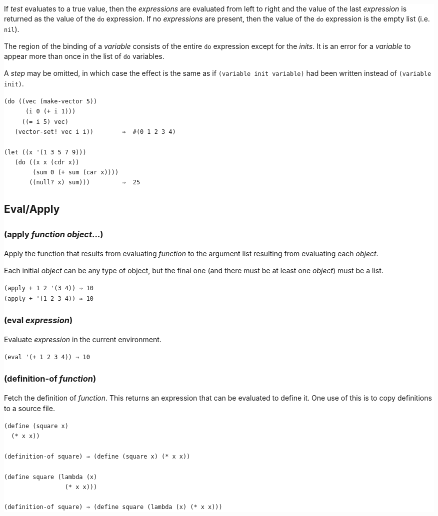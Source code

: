 If _test_ evaluates to a true value, then the _expressions_ are evaluated from
left to right and the value of the last _expression_ is returned as the value of
the `do` expression. If no _expressions_ are present, then the value of the
`do` expression is the empty list (i.e. `nil`).

The region of the binding of a _variable_ consists of the entire `do`
expression except for the _inits_. It is an error for a _variable_ to appear
more than once in the list of `do` variables.

A _step_ may be omitted, in which case the effect is the same as if `(variable
init variable)` had been written instead of `(variable init)`.

    (do ((vec (make-vector 5))
          (i 0 (+ i 1)))
         ((= i 5) vec)
       (vector-set! vec i i))        ⇒  #(0 1 2 3 4)

    (let ((x '(1 3 5 7 9)))
       (do ((x x (cdr x))
            (sum 0 (+ sum (car x))))
           ((null? x) sum)))         ⇒  25


## Eval/Apply ##

### (apply _function_ _object_...) ###

Apply the function that results from evaluating _function_ to the argument list
resulting from evaluating each _object_.

Each initial _object_ can be any type of object, but the final one (and there
must be at least one _object_) must be a list.

    (apply + 1 2 '(3 4)) ⇒ 10
    (apply + '(1 2 3 4)) ⇒ 10

### (eval _expression_) ###

Evaluate _expression_ in the current environment.

    (eval '(+ 1 2 3 4)) ⇒ 10

### (definition-of _function_) ###

Fetch the definition of _function_. This returns an expression that can be
evaluated to define it. One use of this is to copy definitions to a source file.

    (define (square x)
      (* x x))

    (definition-of square) ⇒ (define (square x) (* x x))

    (define square (lambda (x)
                     (* x x)))

    (definition-of square) ⇒ (define square (lambda (x) (* x x)))
